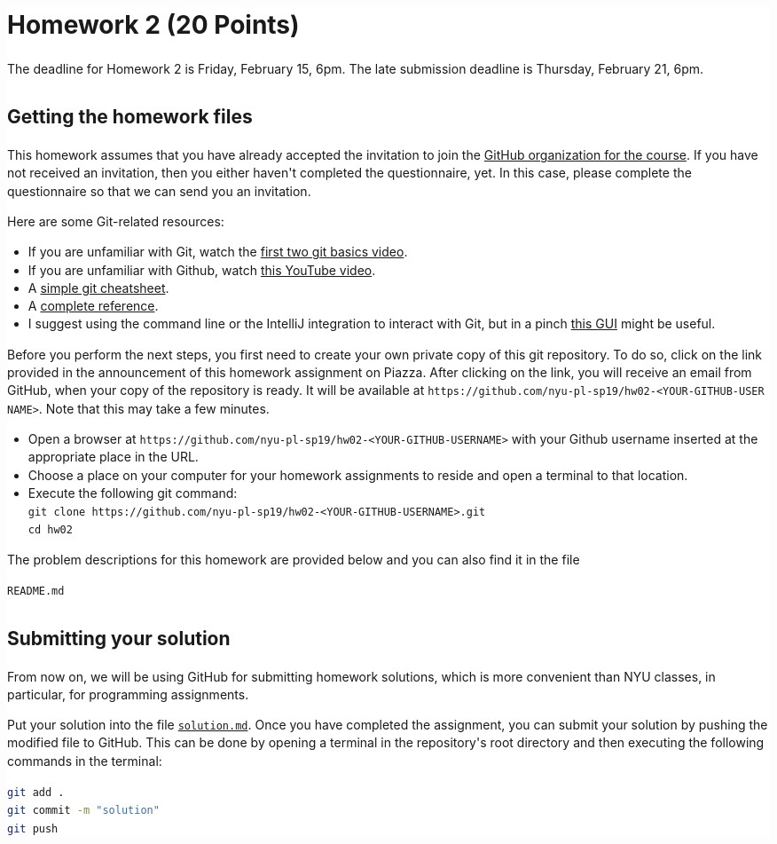 # Homework 2 (20 Points)

The deadline for Homework 2 is Friday, February 15, 6pm. The late
submission deadline is Thursday, February 21, 6pm.

## Getting the homework files

This homework assumes that you have already accepted the invitation to join
the [GitHub organization for the course](https://github.com/nyu-pl-sp19). If
you have not received an invitation, then you either haven't completed
the questionnaire, yet. In this
case, please complete the questionnaire so that we can send you an invitation.

Here are some Git-related resources:
* If you are unfamiliar with Git, watch the [first two git basics video](http://git-scm.com/videos).
* If you are unfamiliar with Github, watch [this YouTube video](https://www.youtube.com/watch?v=0fKg7e37bQE).
* A [simple git cheatsheet](http://rogerdudler.github.io/git-guide/).
* A [complete reference](http://www.git-scm.com/book/en/v2).
* I suggest using the command line or the IntelliJ integration to interact with Git, but in a pinch [this GUI](https://desktop.github.com/) might be useful.

Before you perform the next steps, you first need to create your own
private copy of this git repository. To do so, click on the link
provided in the announcement of this homework assignment on
Piazza. After clicking on the link, you will receive an email from
GitHub, when your copy of the repository is ready. It will be
available at
`https://github.com/nyu-pl-sp19/hw02-<YOUR-GITHUB-USERNAME>`.
Note that this may take a few minutes.

* Open a browser at `https://github.com/nyu-pl-sp19/hw02-<YOUR-GITHUB-USERNAME>` with your Github username inserted at the appropriate place in the URL.
* Choose a place on your computer for your homework assignments to reside and open a terminal to that location.
* Execute the following git command: <br/>
  ```git clone https://github.com/nyu-pl-sp19/hw02-<YOUR-GITHUB-USERNAME>.git```<br/>
  ```cd hw02```

The problem descriptions for this homework are provided below and you
can also find it in the file

```
README.md
```

## Submitting your solution

From now on, we will be using GitHub for submitting homework
solutions, which is more convenient than NYU classes, in particular,
for programming assignments.

Put your solution into the file [`solution.md`](solution.md). Once you
have completed the assignment, you can submit your solution by pushing
the modified file to GitHub. This can be done by opening a terminal in
the repository's root directory and then executing the following
commands in the terminal:

```bash
git add .
git commit -m "solution"
git push
```

